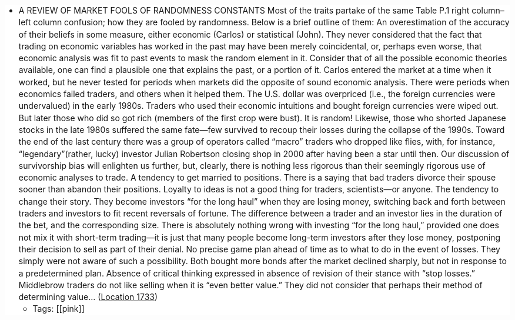 - A REVIEW OF MARKET FOOLS OF RANDOMNESS CONSTANTS Most of the traits partake of the same Table P.1 right column–left column confusion; how they are fooled by randomness. Below is a brief outline of them: An overestimation of the accuracy of their beliefs in some measure, either economic (Carlos) or statistical (John). They never considered that the fact that trading on economic variables has worked in the past may have been merely coincidental, or, perhaps even worse, that economic analysis was fit to past events to mask the random element in it. Consider that of all the possible economic theories available, one can find a plausible one that explains the past, or a portion of it. Carlos entered the market at a time when it worked, but he never tested for periods when markets did the opposite of sound economic analysis. There were periods when economics failed traders, and others when it helped them. The U.S. dollar was overpriced (i.e., the foreign currencies were undervalued) in the early 1980s. Traders who used their economic intuitions and bought foreign currencies were wiped out. But later those who did so got rich (members of the first crop were bust). It is random! Likewise, those who shorted Japanese stocks in the late 1980s suffered the same fate—few survived to recoup their losses during the collapse of the 1990s. Toward the end of the last century there was a group of operators called “macro” traders who dropped like flies, with, for instance, “legendary”(rather, lucky) investor Julian Robertson closing shop in 2000 after having been a star until then. Our discussion of survivorship bias will enlighten us further, but, clearly, there is nothing less rigorous than their seemingly rigorous use of economic analyses to trade. A tendency to get married to positions. There is a saying that bad traders divorce their spouse sooner than abandon their positions. Loyalty to ideas is not a good thing for traders, scientists—or anyone. The tendency to change their story. They become investors “for the long haul” when they are losing money, switching back and forth between traders and investors to fit recent reversals of fortune. The difference between a trader and an investor lies in the duration of the bet, and the corresponding size. There is absolutely nothing wrong with investing “for the long haul,” provided one does not mix it with short-term trading—it is just that many people become long-term investors after they lose money, postponing their decision to sell as part of their denial. No precise game plan ahead of time as to what to do in the event of losses. They simply were not aware of such a possibility. Both bought more bonds after the market declined sharply, but not in response to a predetermined plan. Absence of critical thinking expressed in absence of revision of their stance with “stop losses.” Middlebrow traders do not like selling when it is “even better value.” They did not consider that perhaps their method of determining value… ([Location 1733](https://readwise.io/to_kindle?action=open&asin=B001FA0W5W&location=1733))
    - Tags: [[pink]] 